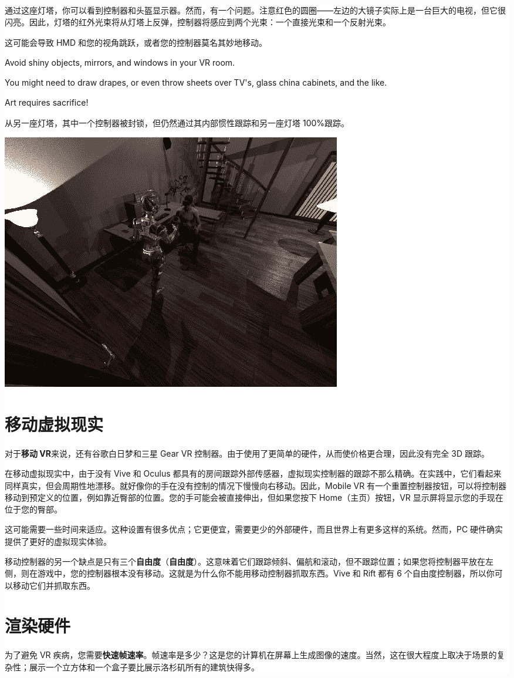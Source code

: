 通过这座灯塔，你可以看到控制器和头盔显示器。然而，有一个问题。注意红色的圆圈——左边的大镜子实际上是一台巨大的电视，但它很闪亮。因此，灯塔的红外光束将从灯塔上反弹，控制器将感应到两个光束：一个直接光束和一个反射光束。

这可能会导致 HMD 和您的视角跳跃，或者您的控制器莫名其妙地移动。

Avoid shiny objects, mirrors, and windows in your VR room.

You might need to draw drapes, or even throw sheets over TV's, glass china cabinets, and the like.

Art requires sacrifice!

从另一座灯塔，其中一个控制器被封锁，但仍然通过其内部惯性跟踪和另一座灯塔 100%跟踪。

![](img/d7462688-59fc-490b-86fc-425f775a7acf.jpg)

# 移动虚拟现实

对于**移动 VR**来说，还有谷歌白日梦和三星 Gear VR 控制器。由于使用了更简单的硬件，从而使价格更合理，因此没有完全 3D 跟踪。

在移动虚拟现实中，由于没有 Vive 和 Oculus 都具有的房间跟踪外部传感器，虚拟现实控制器的跟踪不那么精确。在实践中，它们看起来同样真实，但会周期性地漂移。就好像你的手在没有控制的情况下慢慢向右移动。因此，Mobile VR 有一个重置控制器按钮，可以将控制器移动到预定义的位置，例如靠近臀部的位置。您的手可能会被直接伸出，但如果您按下 Home（主页）按钮，VR 显示屏将显示您的手现在位于您的臀部。

这可能需要一些时间来适应。这种设置有很多优点；它更便宜，需要更少的外部硬件，而且世界上有更多这样的系统。然而，PC 硬件确实提供了更好的虚拟现实体验。

移动控制器的另一个缺点是只有三个**自由度**（**自由度**）。这意味着它们跟踪倾斜、偏航和滚动，但不跟踪位置；如果您将控制器平放在左侧，则在游戏中，您的控制器根本没有移动。这就是为什么你不能用移动控制器抓取东西。Vive 和 Rift 都有 6 个自由度控制器，所以你可以移动它们并抓取东西。

# 渲染硬件

为了避免 VR 疾病，您需要**快速帧速率**。帧速率是多少？这是您的计算机在屏幕上生成图像的速度。当然，这在很大程度上取决于场景的复杂性；展示一个立方体和一个盒子要比展示洛杉矶所有的建筑快得多。
